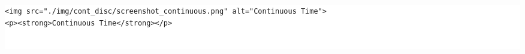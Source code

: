     <img src="./img/cont_disc/screenshot_continuous.png" alt="Continuous Time">  
    <p><strong>Continuous Time</strong></p>
</div>
<div style="display: inline-block; width: 45%">